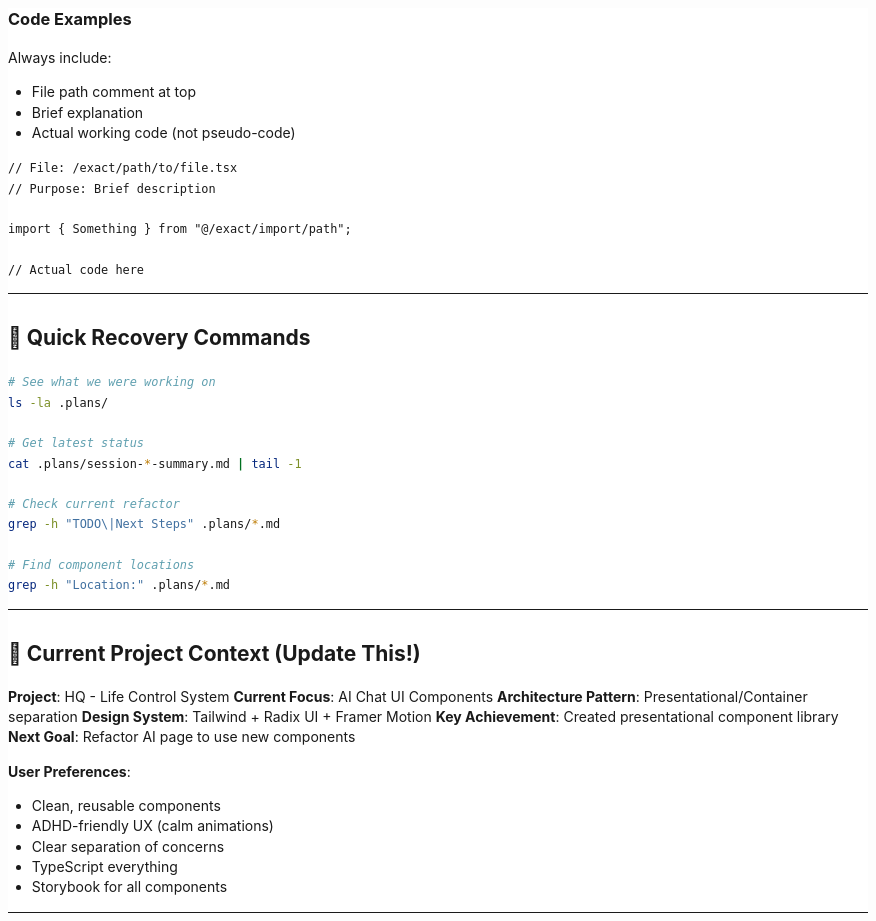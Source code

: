 ### Code Examples
Always include:
- File path comment at top
- Brief explanation
- Actual working code (not pseudo-code)

```tsx
// File: /exact/path/to/file.tsx
// Purpose: Brief description

import { Something } from "@/exact/import/path";

// Actual code here
```

---

## 🚀 Quick Recovery Commands

```bash
# See what we were working on
ls -la .plans/

# Get latest status
cat .plans/session-*-summary.md | tail -1

# Check current refactor
grep -h "TODO\|Next Steps" .plans/*.md

# Find component locations
grep -h "Location:" .plans/*.md
```

---

## 🎨 Current Project Context (Update This!)

**Project**: HQ - Life Control System
**Current Focus**: AI Chat UI Components
**Architecture Pattern**: Presentational/Container separation
**Design System**: Tailwind + Radix UI + Framer Motion
**Key Achievement**: Created presentational component library
**Next Goal**: Refactor AI page to use new components

**User Preferences**:
- Clean, reusable components
- ADHD-friendly UX (calm animations)
- Clear separation of concerns
- TypeScript everything
- Storybook for all components

---
